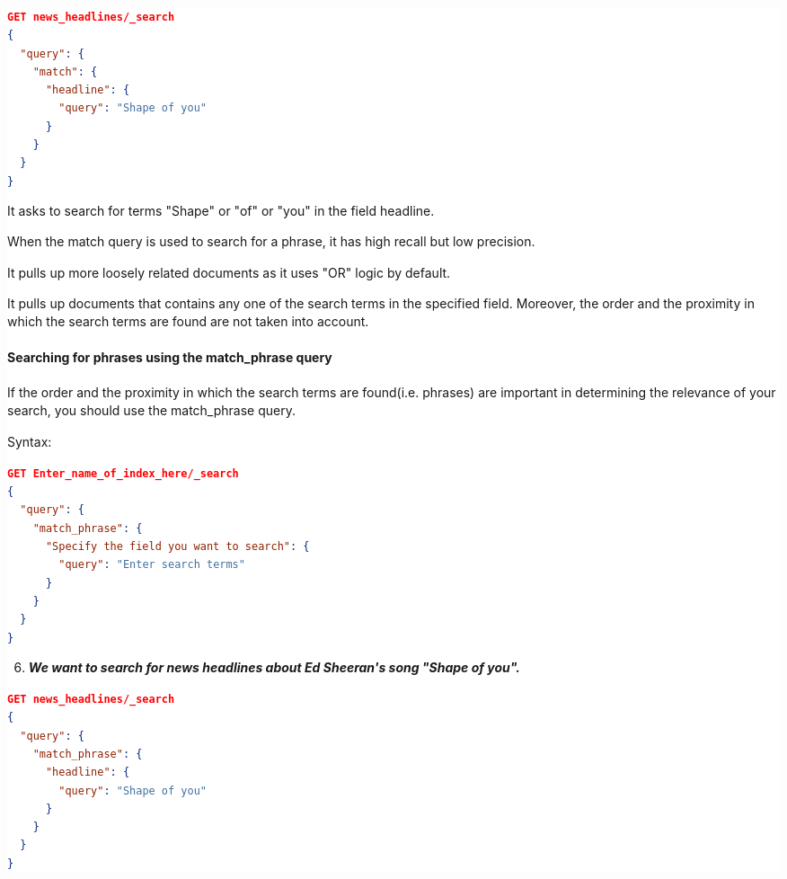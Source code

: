 ```json
GET news_headlines/_search
{
  "query": {
    "match": {
      "headline": {
        "query": "Shape of you"
      }
    }
  }
}
```

It asks to search for terms "Shape" or "of" or "you" in the field headline. 

When the match query is used to search for a phrase, it has high recall but low precision.

It pulls up more loosely related documents as it uses "OR" logic by default.

It pulls up documents that contains any one of the search terms in the specified field. Moreover, the order and the proximity in which the search terms are found are not taken into account. 

#### Searching for phrases using the match_phrase query

If the order and the proximity in which the search terms are found(i.e. phrases) are important in determining the relevance of your search, you should use the match_phrase query.

Syntax:

```json
GET Enter_name_of_index_here/_search
{
  "query": {
    "match_phrase": {
      "Specify the field you want to search": {
        "query": "Enter search terms"
      }
    }
  }
}
```

6. ***We want to search for news headlines about Ed Sheeran's song "Shape of you".***

```json
GET news_headlines/_search
{
  "query": {
    "match_phrase": {
      "headline": {
        "query": "Shape of you"
      }
    }
  }
}
```
